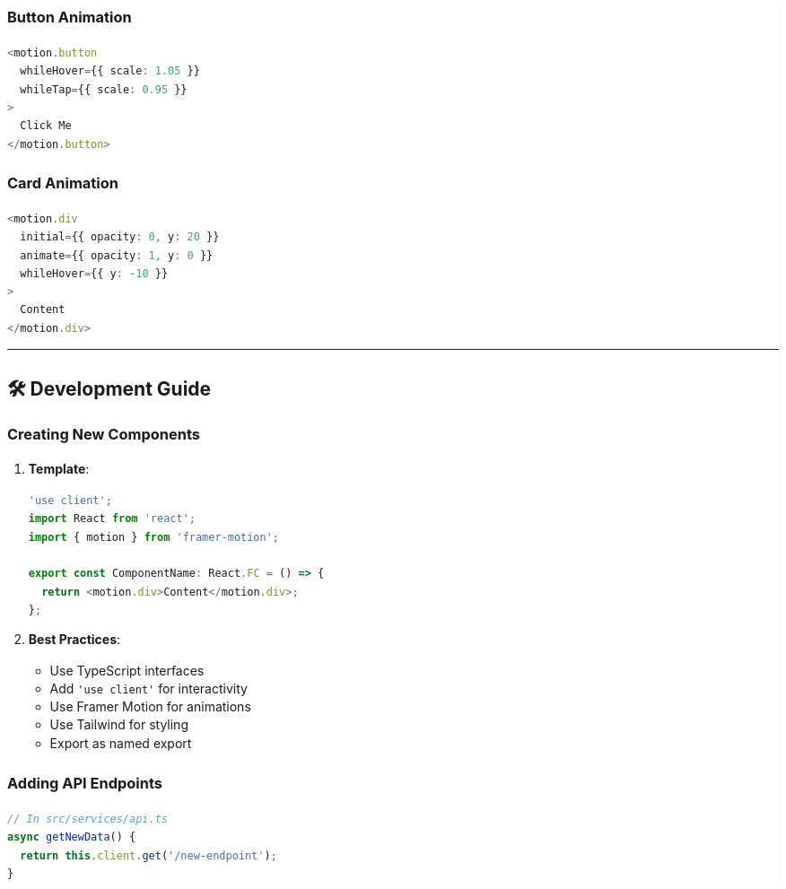 ### Button Animation
```typescript
<motion.button
  whileHover={{ scale: 1.05 }}
  whileTap={{ scale: 0.95 }}
>
  Click Me
</motion.button>
```

### Card Animation
```typescript
<motion.div
  initial={{ opacity: 0, y: 20 }}
  animate={{ opacity: 1, y: 0 }}
  whileHover={{ y: -10 }}
>
  Content
</motion.div>
```

---

## 🛠️ Development Guide

### Creating New Components

1. **Template**:
   ```typescript
   'use client';
   import React from 'react';
   import { motion } from 'framer-motion';

   export const ComponentName: React.FC = () => {
     return <motion.div>Content</motion.div>;
   };
   ```

2. **Best Practices**:
   - Use TypeScript interfaces
   - Add `'use client'` for interactivity
   - Use Framer Motion for animations
   - Use Tailwind for styling
   - Export as named export

### Adding API Endpoints

```typescript
// In src/services/api.ts
async getNewData() {
  return this.client.get('/new-endpoint');
}
```
